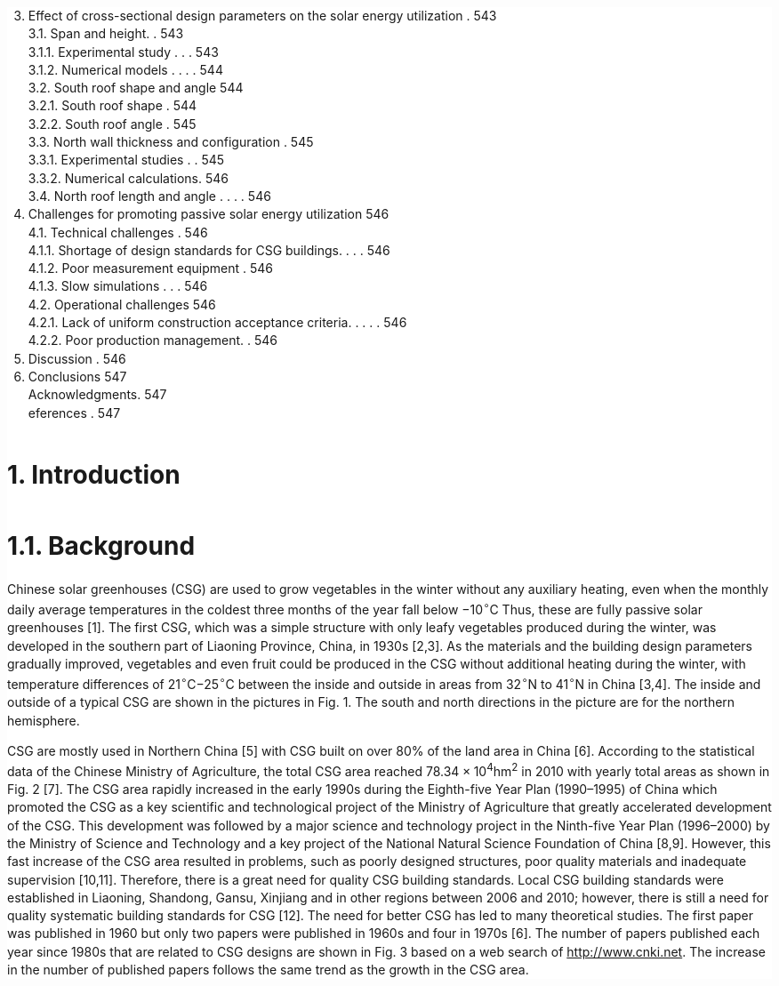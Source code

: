 3. Effect of cross-sectional design parameters on the solar energy utilization . 543   
3.1. Span and height. . 543   
3.1.1. Experimental study . . . 543   
3.1.2. Numerical models . . . . 544   
3.2. South roof shape and angle 544   
3.2.1. South roof shape . 544   
3.2.2. South roof angle . 545   
3.3. North wall thickness and configuration . 545   
3.3.1. Experimental studies . . 545   
3.3.2. Numerical calculations. 546   
3.4. North roof length and angle . . . . 546   
4. Challenges for promoting passive solar energy utilization 546   
4.1. Technical challenges . 546   
4.1.1. Shortage of design standards for CSG buildings. . . . 546   
4.1.2. Poor measurement equipment . 546   
4.1.3. Slow simulations . . . 546   
4.2. Operational challenges 546   
4.2.1. Lack of uniform construction acceptance criteria. . . . . 546   
4.2.2. Poor production management. . 546   
5. Discussion . 546   
6. Conclusions 547   
Acknowledgments. 547   
eferences . 547

# 1. Introduction

# 1.1. Background

Chinese solar greenhouses (CSG) are used to grow vegetables in the winter without any auxiliary heating, even when the monthly daily average temperatures in the coldest three months of the year fall below $- 1 0 ^ { \circ } \mathsf C$ Thus, these are fully passive solar greenhouses [1]. The first CSG, which was a simple structure with only leafy vegetables produced during the winter, was developed in the southern part of Liaoning Province, China, in 1930s [2,3]. As the materials and the building design parameters gradually improved, vegetables and even fruit could be produced in the CSG without additional heating during the winter, with temperature differences of $2 1 ^ { \circ } \mathsf { C } \mathsf { - } 2 5 ^ { \circ } \mathsf { C }$ between the inside and outside in areas from $3 2 ^ { \circ } \mathsf { N }$ to $4 1 ^ { \circ } \mathsf { N }$ in China [3,4]. The inside and outside of a typical CSG are shown in the pictures in Fig. 1. The south and north directions in the picture are for the northern hemisphere.

CSG are mostly used in Northern China [5] with CSG built on over $80 \%$ of the land area in China [6]. According to the statistical data of the Chinese Ministry of Agriculture, the total CSG area reached $7 8 . 3 4 \times 1 0 ^ { 4 } \mathrm { h m } ^ { 2 }$ in 2010 with yearly total areas as shown in Fig. 2 [7]. The CSG area rapidly increased in the early 1990s during the Eighth-five Year Plan (1990–1995) of China which promoted the CSG as a key scientific and technological project of the Ministry of Agriculture that greatly accelerated development of the CSG. This development was followed by a major science and technology project in the Ninth-five Year Plan (1996–2000) by the Ministry of Science and Technology and a key project of the National Natural Science Foundation of China [8,9]. However, this fast increase of the CSG area resulted in problems, such as poorly designed structures, poor quality materials and inadequate supervision [10,11]. Therefore, there is a great need for quality CSG building standards. Local CSG building standards were established in Liaoning, Shandong, Gansu, Xinjiang and in other regions between 2006 and 2010; however, there is still a need for quality systematic building standards for CSG [12]. The need for better CSG has led to many theoretical studies. The first paper was published in 1960 but only two papers were published in 1960s and four in 1970s [6]. The number of papers published each year since 1980s that are related to CSG designs are shown in Fig. 3 based on a web search of http://www.cnki.net. The increase in the number of published papers follows the same trend as the growth in the CSG area.
